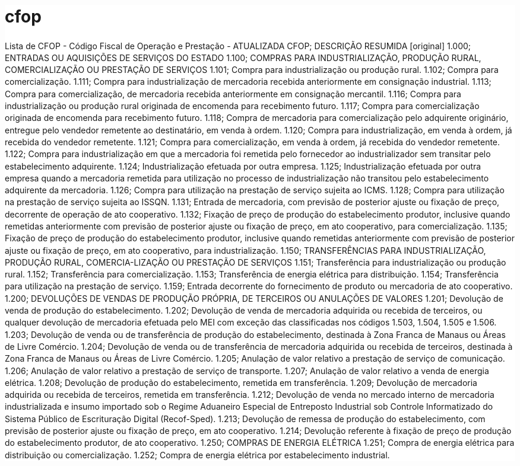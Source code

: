 # cfop
Lista de CFOP - Código Fiscal de Operação e Prestação - ATUALIZADA
CFOP; DESCRIÇÃO RESUMIDA [original]
1.000; ENTRADAS OU AQUISIÇÕES DE SERVIÇOS DO ESTADO
1.100; COMPRAS PARA INDUSTRIALIZAÇÃO, PRODUÇÃO RURAL, COMERCIALIZAÇÃO OU PRESTAÇÃO DE SERVIÇOS
1.101; Compra para industrialização ou produção rural.
1.102; Compra para comercialização.
1.111; Compra para industrialização de mercadoria recebida anteriormente em consignação industrial.
1.113; Compra para comercialização, de mercadoria recebida anteriormente em consignação mercantil.
1.116; Compra para industrialização ou produção rural originada de encomenda para recebimento futuro.
1.117; Compra para comercialização originada de encomenda para recebimento futuro.
1.118; Compra de mercadoria para comercialização pelo adquirente originário, entregue pelo vendedor remetente ao destinatário, em venda à ordem.
1.120; Compra para industrialização, em venda à ordem, já recebida do vendedor remetente.
1.121; Compra para comercialização, em venda à ordem, já recebida do vendedor remetente.
1.122; Compra para industrialização em que a mercadoria foi remetida pelo fornecedor ao industrializador sem transitar pelo estabelecimento adquirente.
1.124; Industrialização efetuada por outra empresa.
1.125; Industrialização efetuada por outra empresa quando a mercadoria remetida para utilização no processo de industrialização não transitou pelo estabelecimento adquirente da mercadoria.
1.126; Compra para utilização na prestação de serviço sujeita ao ICMS.
1.128; Compra para utilização na prestação de serviço sujeita ao ISSQN.
1.131; Entrada de mercadoria, com previsão de posterior ajuste ou fixação de preço, decorrente de operação de ato cooperativo.
1.132; Fixação de preço de produção do estabelecimento produtor, inclusive quando remetidas anteriormente com previsão de posterior ajuste ou fixação de preço, em ato cooperativo, para comercialização.
1.135; Fixação de preço de produção do estabelecimento produtor, inclusive quando remetidas anteriormente com previsão de posterior ajuste ou fixação de preço, em ato cooperativo, para industrialização.
1.150; TRANSFERÊNCIAS PARA INDUSTRIALIZAÇÃO, PRODUÇÃO RURAL, COMERCIA-LIZAÇÃO OU PRESTAÇÃO DE SERVIÇOS
1.151; Transferência para industrialização ou produção rural.
1.152; Transferência para comercialização.
1.153; Transferência de energia elétrica para distribuição.
1.154; Transferência para utilização na prestação de serviço.
1.159; Entrada decorrente do fornecimento de produto ou mercadoria de ato cooperativo.
1.200; DEVOLUÇÕES DE VENDAS DE PRODUÇÃO PRÓPRIA, DE TERCEIROS OU ANULAÇÕES DE VALORES
1.201; Devolução de venda de produção do estabelecimento.
1.202; Devolução de venda de mercadoria adquirida ou recebida de terceiros, ou qualquer devolução de mercadoria efetuada pelo MEI com exceção das classificadas nos códigos 1.503, 1.504, 1.505 e 1.506.
1.203; Devolução de venda ou de transferência de produção do estabelecimento, destinada à Zona Franca de Manaus ou Áreas de Livre Comércio.
1.204; Devolução de venda ou de transferência de mercadoria adquirida ou recebida de terceiros, destinada à Zona Franca de Manaus ou Áreas de Livre Comércio.
1.205; Anulação de valor relativo a prestação de serviço de comunicação.
1.206; Anulação de valor relativo a prestação de serviço de transporte.
1.207; Anulação de valor relativo a venda de energia elétrica.
1.208; Devolução de produção do estabelecimento, remetida em transferência.
1.209; Devolução de mercadoria adquirida ou recebida de terceiros, remetida em transferência.
1.212; Devolução de venda no mercado interno de mercadoria industrializada e insumo importado sob o Regime Aduaneiro Especial de Entreposto Industrial sob Controle Informatizado do Sistema Público de Escrituração Digital (Recof-Sped).
1.213; Devolução de remessa de produção do estabelecimento, com previsão de posterior ajuste ou fixação de preço, em ato cooperativo.
1.214; Devolução referente à fixação de preço de produção do estabelecimento produtor, de ato cooperativo.
1.250; COMPRAS DE ENERGIA ELÉTRICA
1.251; Compra de energia elétrica para distribuição ou comercialização.
1.252; Compra de energia elétrica por estabelecimento industrial.